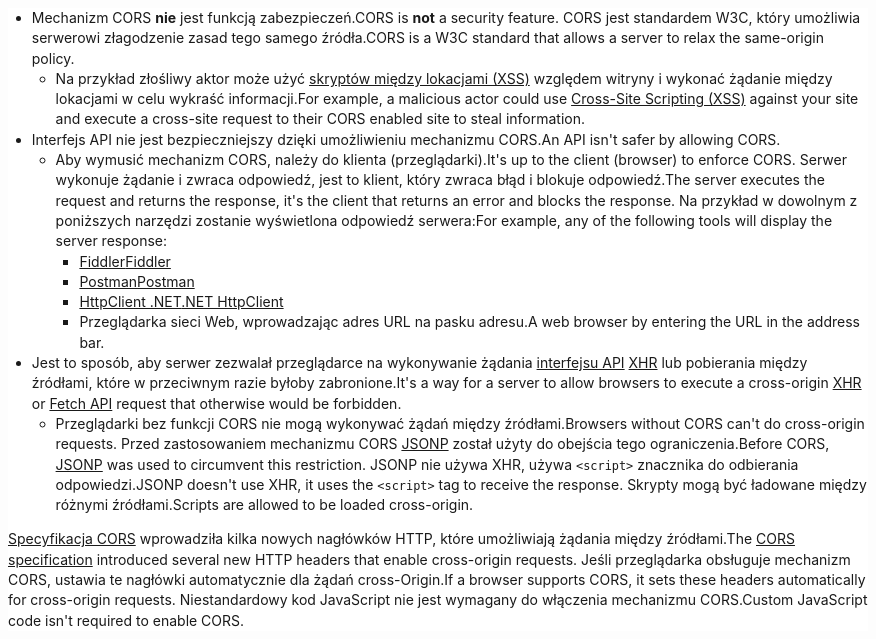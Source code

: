 * <span data-ttu-id="79157-309">Mechanizm CORS **nie** jest funkcją zabezpieczeń.</span><span class="sxs-lookup"><span data-stu-id="79157-309">CORS is **not** a security feature.</span></span> <span data-ttu-id="79157-310">CORS jest standardem W3C, który umożliwia serwerowi złagodzenie zasad tego samego źródła.</span><span class="sxs-lookup"><span data-stu-id="79157-310">CORS is a W3C standard that allows a server to relax the same-origin policy.</span></span>
  * <span data-ttu-id="79157-311">Na przykład złośliwy aktor może użyć [skryptów między lokacjami (XSS)](xref:security/cross-site-scripting) względem witryny i wykonać żądanie między lokacjami w celu wykraść informacji.</span><span class="sxs-lookup"><span data-stu-id="79157-311">For example, a malicious actor could use [Cross-Site Scripting (XSS)](xref:security/cross-site-scripting) against your site and execute a cross-site request to their CORS enabled site to steal information.</span></span>
* <span data-ttu-id="79157-312">Interfejs API nie jest bezpieczniejszy dzięki umożliwieniu mechanizmu CORS.</span><span class="sxs-lookup"><span data-stu-id="79157-312">An API isn't safer by allowing CORS.</span></span>
  * <span data-ttu-id="79157-313">Aby wymusić mechanizm CORS, należy do klienta (przeglądarki).</span><span class="sxs-lookup"><span data-stu-id="79157-313">It's up to the client (browser) to enforce CORS.</span></span> <span data-ttu-id="79157-314">Serwer wykonuje żądanie i zwraca odpowiedź, jest to klient, który zwraca błąd i blokuje odpowiedź.</span><span class="sxs-lookup"><span data-stu-id="79157-314">The server executes the request and returns the response, it's the client that returns an error and blocks the response.</span></span> <span data-ttu-id="79157-315">Na przykład w dowolnym z poniższych narzędzi zostanie wyświetlona odpowiedź serwera:</span><span class="sxs-lookup"><span data-stu-id="79157-315">For example, any of the following tools will display the server response:</span></span>
    * [<span data-ttu-id="79157-316">Fiddler</span><span class="sxs-lookup"><span data-stu-id="79157-316">Fiddler</span></span>](https://www.telerik.com/fiddler)
    * [<span data-ttu-id="79157-317">Postman</span><span class="sxs-lookup"><span data-stu-id="79157-317">Postman</span></span>](https://www.getpostman.com/)
    * [<span data-ttu-id="79157-318">HttpClient .NET</span><span class="sxs-lookup"><span data-stu-id="79157-318">.NET HttpClient</span></span>](/dotnet/csharp/tutorials/console-webapiclient)
    * <span data-ttu-id="79157-319">Przeglądarka sieci Web, wprowadzając adres URL na pasku adresu.</span><span class="sxs-lookup"><span data-stu-id="79157-319">A web browser by entering the URL in the address bar.</span></span>
* <span data-ttu-id="79157-320">Jest to sposób, aby serwer zezwalał przeglądarce na wykonywanie żądania [interfejsu API](https://developer.mozilla.org/docs/Web/API/Fetch_API) [XHR](https://developer.mozilla.org/docs/Web/API/XMLHttpRequest) lub pobierania między źródłami, które w przeciwnym razie byłoby zabronione.</span><span class="sxs-lookup"><span data-stu-id="79157-320">It's a way for a server to allow browsers to execute a cross-origin [XHR](https://developer.mozilla.org/docs/Web/API/XMLHttpRequest) or [Fetch API](https://developer.mozilla.org/docs/Web/API/Fetch_API) request that otherwise would be forbidden.</span></span>
  * <span data-ttu-id="79157-321">Przeglądarki bez funkcji CORS nie mogą wykonywać żądań między źródłami.</span><span class="sxs-lookup"><span data-stu-id="79157-321">Browsers without CORS can't do cross-origin requests.</span></span> <span data-ttu-id="79157-322">Przed zastosowaniem mechanizmu CORS [JSONP](https://www.w3schools.com/js/js_json_jsonp.asp) został użyty do obejścia tego ograniczenia.</span><span class="sxs-lookup"><span data-stu-id="79157-322">Before CORS, [JSONP](https://www.w3schools.com/js/js_json_jsonp.asp) was used to circumvent this restriction.</span></span> <span data-ttu-id="79157-323">JSONP nie używa XHR, używa `<script>` znacznika do odbierania odpowiedzi.</span><span class="sxs-lookup"><span data-stu-id="79157-323">JSONP doesn't use XHR, it uses the `<script>` tag to receive the response.</span></span> <span data-ttu-id="79157-324">Skrypty mogą być ładowane między różnymi źródłami.</span><span class="sxs-lookup"><span data-stu-id="79157-324">Scripts are allowed to be loaded cross-origin.</span></span>

<span data-ttu-id="79157-325">[Specyfikacja CORS](https://www.w3.org/TR/cors/) wprowadziła kilka nowych nagłówków HTTP, które umożliwiają żądania między źródłami.</span><span class="sxs-lookup"><span data-stu-id="79157-325">The [CORS specification](https://www.w3.org/TR/cors/) introduced several new HTTP headers that enable cross-origin requests.</span></span> <span data-ttu-id="79157-326">Jeśli przeglądarka obsługuje mechanizm CORS, ustawia te nagłówki automatycznie dla żądań cross-Origin.</span><span class="sxs-lookup"><span data-stu-id="79157-326">If a browser supports CORS, it sets these headers automatically for cross-origin requests.</span></span> <span data-ttu-id="79157-327">Niestandardowy kod JavaScript nie jest wymagany do włączenia mechanizmu CORS.</span><span class="sxs-lookup"><span data-stu-id="79157-327">Custom JavaScript code isn't required to enable CORS.</span></span>
